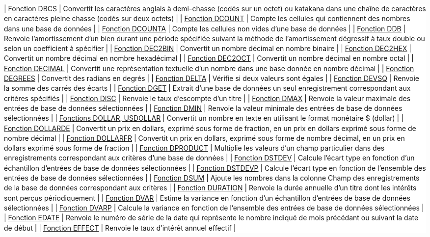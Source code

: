| <a href="https://support.office.com/article/DBCS-function-a4025e73-63d2-4958-9423-21a24794c9e5" target="_blank">Fonction DBCS</a> | Convertit les caractères anglais à demi-chasse (codés sur un octet) ou katakana dans une chaîne de caractères en caractères pleine chasse (codés sur deux octets) |
| <a href="https://support.microsoft.com/office/c1fc7b93-fb0d-4d8d-97db-8d5f076eaeb1" target="_blank">Fonction DCOUNT</a> | Compte les cellules qui contiennent des nombres dans une base de données |
| <a href="https://support.office.com/article/DCOUNTA-function-00232a6d-5a66-4a01-a25b-c1653fda1244" target="_blank">Fonction DCOUNTA</a> | Compte les cellules non vides d’une base de données |
| <a href="https://support.office.com/article/DDB-function-519a7a37-8772-4c96-85c0-ed2c209717a5" target="_blank">Fonction DDB</a> | Renvoie l’amortissement d’un bien durant une période spécifiée suivant la méthode de l’amortissement dégressif à taux double ou selon un coefficient à spécifier |
| <a href="https://support.microsoft.com/office/0f63dd0e-5d1a-42d8-b511-5bf5c6d43838" target="_blank">Fonction DEC2BIN</a> | Convertit un nombre décimal en nombre binaire |
| <a href="https://support.microsoft.com/office/6344ee8b-b6b5-4c6a-a672-f64666704619" target="_blank">Fonction DEC2HEX</a> | Convertit un nombre décimal en nombre hexadécimal |
| <a href="https://support.office.com/article/DEC2OCT-function-c9d835ca-20b7-40c4-8a9e-d3be351ce00f" target="_blank">Fonction DEC2OCT</a> | Convertit un nombre décimal en nombre octal |
| <a href="https://support.microsoft.com/office/ee554665-6176-46ef-82de-0a283658da2e" target="_blank">Fonction DECIMAL</a> | Convertit une représentation textuelle d’un nombre dans une base donnée en nombre décimal |
| <a href="https://support.microsoft.com/office/4d6ec4db-e694-4b94-ace0-1cc3f61f9ba1" target="_blank">Fonction DEGREES</a> | Convertit des radians en degrés |
| <a href="https://support.microsoft.com/office/2f763672-c959-4e07-ac33-fe03220ba432" target="_blank">Fonction DELTA</a> | Vérifie si deux valeurs sont égales |
| <a href="https://support.microsoft.com/office/8b739616-8376-4df5-8bd0-cfe0a6caf444" target="_blank">Fonction DEVSQ</a> | Renvoie la somme des carrés des écarts |
| <a href="https://support.office.com/article/DGET-function-455568bf-4eef-45f7-90f0-ec250d00892e" target="_blank">Fonction DGET</a> | Extrait d’une base de données un seul enregistrement correspondant aux critères spécifiés |
| <a href="https://support.office.com/article/DISC-function-71fce9f3-3f05-4acf-a5a3-eac6ef4daa53" target="_blank">Fonction DISC</a> | Renvoie le taux d’escompte d’un titre |
| <a href="https://support.microsoft.com/office/f4e8209d-8958-4c3d-a1ee-6351665d41c2" target="_blank">Fonction DMAX</a> | Renvoie la valeur maximale des entrées de base de données sélectionnées |
| <a href="https://support.microsoft.com/office/4ae6f1d9-1f26-40f1-a783-6dc3680192a3" target="_blank">Fonction DMIN</a> | Renvoie la valeur minimale des entrées de base de données sélectionnées |
| <a href="https://support.microsoft.com/office/a6cd05d9-9740-4ad3-a469-8109d18ff611" target="_blank">Fonctions DOLLAR, USDOLLAR</a> | Convertit un nombre en texte en utilisant le format monétaire $ (dollar) |
| <a href="https://support.office.com/article/DOLLARDE-function-db85aab0-1677-428a-9dfd-a38476693427" target="_blank">Fonction DOLLARDE</a> | Convertit un prix en dollars, exprimé sous forme de fraction, en un prix en dollars exprimé sous forme de nombre décimal |
| <a href="https://support.office.com/article/DOLLARFR-function-0835d163-3023-4a33-9824-3042c5d4f495" target="_blank">Fonction DOLLARFR</a> | Convertit un prix en dollars, exprimé sous forme de nombre décimal, en un prix en dollars exprimé sous forme de fraction |
| <a href="https://support.office.com/article/DPRODUCT-function-4f96b13e-d49c-47a7-b769-22f6d017cb31" target="_blank">Fonction DPRODUCT</a> | Multiplie les valeurs d’un champ particulier dans des enregistrements correspondant aux critères d’une base de données |
| <a href="https://support.office.com/article/DSTDEV-function-026b8c73-616d-4b5e-b072-241871c4ab96" target="_blank">Fonction DSTDEV</a> | Calcule l’écart type en fonction d’un échantillon d’entrées de base de données sélectionnées |
| <a href="https://support.office.com/article/DSTDEVP-function-04b78995-da03-4813-bbd9-d74fd0f5d94b" target="_blank">Fonction DSTDEVP</a> | Calcule l’écart type en fonction de l’ensemble des entrées de base de données sélectionnées |
| <a href="https://support.office.com/article/DSUM-function-53181285-0c4b-4f5a-aaa3-529a322be41b" target="_blank">Fonction DSUM</a> | Ajoute les nombres dans la colonne Champ des enregistrements de la base de données correspondant aux critères |
| <a href="https://support.microsoft.com/office/b254ea57-eadc-4602-a86a-c8e369334038" target="_blank">Fonction DURATION</a> | Renvoie la durée annuelle d’un titre dont les intérêts sont perçus périodiquement |
| <a href="https://support.office.com/article/DVAR-function-d6747ca9-99c7-48bb-996e-9d7af00f3ed1" target="_blank">Fonction DVAR</a> | Estime la variance en fonction d’un échantillon d’entrées de base de données sélectionnées |
| <a href="https://support.office.com/article/DVARP-function-eb0ba387-9cb7-45c8-81e9-0394912502fc" target="_blank">Fonction DVARP</a> | Calcule la variance en fonction de l’ensemble des entrées de base de données sélectionnées |
| <a href="https://support.office.com/article/EDATE-function-3c920eb2-6e66-44e7-a1f5-753ae47ee4f5" target="_blank">Fonction EDATE</a> | Renvoie le numéro de série de la date qui représente le nombre indiqué de mois précédant ou suivant la date de début |
| <a href="https://support.microsoft.com/office/910d4e4c-79e2-4009-95e6-507e04f11bc4" target="_blank">Fonction EFFECT</a> | Renvoie le taux d’intérêt annuel effectif |